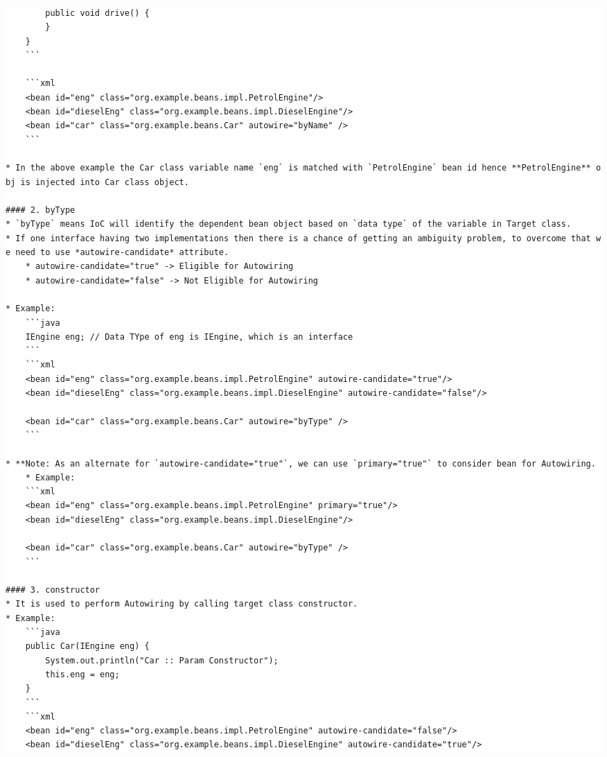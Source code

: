             public void drive() {
            }
        }
        ```

        ```xml
        <bean id="eng" class="org.example.beans.impl.PetrolEngine"/>
        <bean id="dieselEng" class="org.example.beans.impl.DieselEngine"/>
        <bean id="car" class="org.example.beans.Car" autowire="byName" />
        ```

    * In the above example the Car class variable name `eng` is matched with `PetrolEngine` bean id hence **PetrolEngine** obj is injected into Car class object.

    #### 2. byType
    * `byType` means IoC will identify the dependent bean object based on `data type` of the variable in Target class.
    * If one interface having two implementations then there is a chance of getting an ambiguity problem, to overcome that we need to use *autowire-candidate* attribute.
        * autowire-candidate="true" -> Eligible for Autowiring
        * autowire-candidate="false" -> Not Eligible for Autowiring
    
    * Example:
        ```java
        IEngine eng; // Data TYpe of eng is IEngine, which is an interface
        ```
        ```xml
        <bean id="eng" class="org.example.beans.impl.PetrolEngine" autowire-candidate="true"/>
        <bean id="dieselEng" class="org.example.beans.impl.DieselEngine" autowire-candidate="false"/>

        <bean id="car" class="org.example.beans.Car" autowire="byType" />
        ```

    * **Note: As an alternate for `autowire-candidate="true"`, we can use `primary="true"` to consider bean for Autowiring.
        * Example:
        ```xml
        <bean id="eng" class="org.example.beans.impl.PetrolEngine" primary="true"/>
        <bean id="dieselEng" class="org.example.beans.impl.DieselEngine"/>

        <bean id="car" class="org.example.beans.Car" autowire="byType" />
        ```

    #### 3. constructor
    * It is used to perform Autowiring by calling target class constructor.
    * Example:
        ```java
        public Car(IEngine eng) {
            System.out.println("Car :: Param Constructor");
            this.eng = eng;
        }
        ```
        ```xml
        <bean id="eng" class="org.example.beans.impl.PetrolEngine" autowire-candidate="false"/>
        <bean id="dieselEng" class="org.example.beans.impl.DieselEngine" autowire-candidate="true"/>
